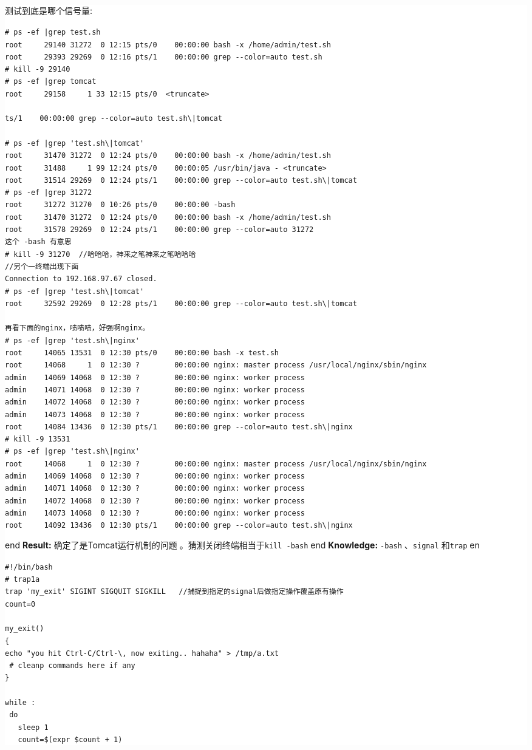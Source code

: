 测试到底是哪个信号量:

```text
# ps -ef |grep test.sh
root     29140 31272  0 12:15 pts/0    00:00:00 bash -x /home/admin/test.sh
root     29393 29269  0 12:16 pts/1    00:00:00 grep --color=auto test.sh
# kill -9 29140
# ps -ef |grep tomcat
root     29158     1 33 12:15 pts/0  <truncate>
    
ts/1    00:00:00 grep --color=auto test.sh\|tomcat
    
# ps -ef |grep 'test.sh\|tomcat' 
root     31470 31272  0 12:24 pts/0    00:00:00 bash -x /home/admin/test.sh
root     31488     1 99 12:24 pts/0    00:00:05 /usr/bin/java - <truncate>
root     31514 29269  0 12:24 pts/1    00:00:00 grep --color=auto test.sh\|tomcat
# ps -ef |grep 31272
root     31272 31270  0 10:26 pts/0    00:00:00 -bash  
root     31470 31272  0 12:24 pts/0    00:00:00 bash -x /home/admin/test.sh
root     31578 29269  0 12:24 pts/1    00:00:00 grep --color=auto 31272
这个 -bash 有意思
# kill -9 31270  //哈哈哈，神来之笔神来之笔哈哈哈
//另个一终端出现下面
Connection to 192.168.97.67 closed.
# ps -ef |grep 'test.sh\|tomcat' 
root     32592 29269  0 12:28 pts/1    00:00:00 grep --color=auto test.sh\|tomcat
    
再看下面的nginx，啧啧啧，好强啊nginx。
# ps -ef |grep 'test.sh\|nginx'
root     14065 13531  0 12:30 pts/0    00:00:00 bash -x test.sh
root     14068     1  0 12:30 ?        00:00:00 nginx: master process /usr/local/nginx/sbin/nginx
admin    14069 14068  0 12:30 ?        00:00:00 nginx: worker process
admin    14071 14068  0 12:30 ?        00:00:00 nginx: worker process
admin    14072 14068  0 12:30 ?        00:00:00 nginx: worker process
admin    14073 14068  0 12:30 ?        00:00:00 nginx: worker process
root     14084 13436  0 12:30 pts/1    00:00:00 grep --color=auto test.sh\|nginx
# kill -9 13531
# ps -ef |grep 'test.sh\|nginx'
root     14068     1  0 12:30 ?        00:00:00 nginx: master process /usr/local/nginx/sbin/nginx
admin    14069 14068  0 12:30 ?        00:00:00 nginx: worker process
admin    14071 14068  0 12:30 ?        00:00:00 nginx: worker process
admin    14072 14068  0 12:30 ?        00:00:00 nginx: worker process
admin    14073 14068  0 12:30 ?        00:00:00 nginx: worker process
root     14092 13436  0 12:30 pts/1    00:00:00 grep --color=auto test.sh\|nginx
```

end **Result:** 确定了是Tomcat运行机制的问题 。猜测关闭终端相当于`kill -bash` end **Knowledge:** `-bash` 、`signal` 和`trap` en

```text
#!/bin/bash
# trap1a
trap 'my_exit' SIGINT SIGQUIT SIGKILL   //捕捉到指定的signal后做指定操作覆盖原有操作
count=0
 
my_exit()
{
echo "you hit Ctrl-C/Ctrl-\, now exiting.. hahaha" > /tmp/a.txt
 # cleanp commands here if any
}
 
while :
 do
   sleep 1
   count=$(expr $count + 1)
```
